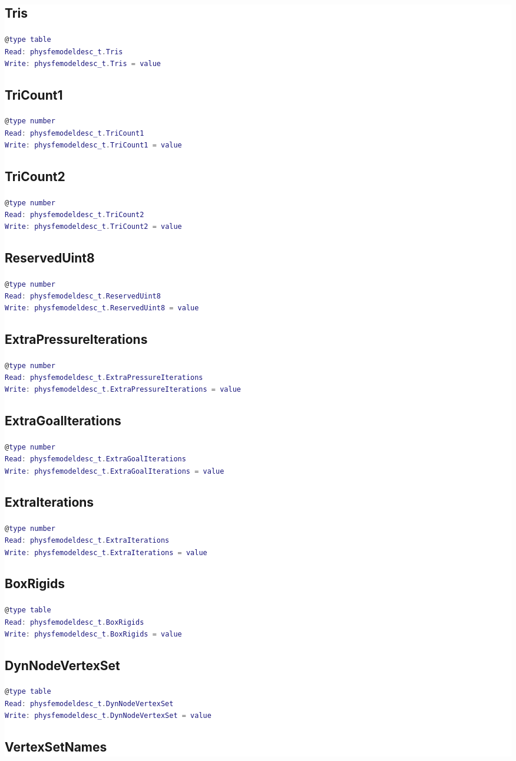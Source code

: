 ## Tris 
```lua
@type table
Read: physfemodeldesc_t.Tris
Write: physfemodeldesc_t.Tris = value
```
## TriCount1 
```lua
@type number
Read: physfemodeldesc_t.TriCount1
Write: physfemodeldesc_t.TriCount1 = value
```
## TriCount2 
```lua
@type number
Read: physfemodeldesc_t.TriCount2
Write: physfemodeldesc_t.TriCount2 = value
```
## ReservedUint8 
```lua
@type number
Read: physfemodeldesc_t.ReservedUint8
Write: physfemodeldesc_t.ReservedUint8 = value
```
## ExtraPressureIterations 
```lua
@type number
Read: physfemodeldesc_t.ExtraPressureIterations
Write: physfemodeldesc_t.ExtraPressureIterations = value
```
## ExtraGoalIterations 
```lua
@type number
Read: physfemodeldesc_t.ExtraGoalIterations
Write: physfemodeldesc_t.ExtraGoalIterations = value
```
## ExtraIterations 
```lua
@type number
Read: physfemodeldesc_t.ExtraIterations
Write: physfemodeldesc_t.ExtraIterations = value
```
## BoxRigids 
```lua
@type table
Read: physfemodeldesc_t.BoxRigids
Write: physfemodeldesc_t.BoxRigids = value
```
## DynNodeVertexSet 
```lua
@type table
Read: physfemodeldesc_t.DynNodeVertexSet
Write: physfemodeldesc_t.DynNodeVertexSet = value
```
## VertexSetNames 
```lua
```